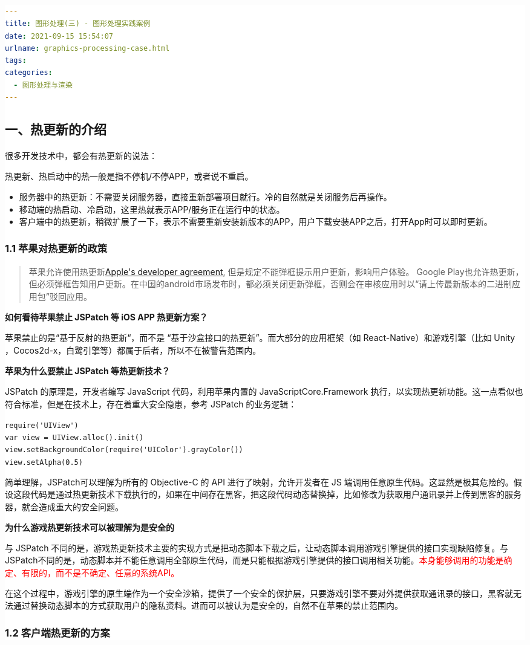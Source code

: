 ```yaml
---
title: 图形处理(三) - 图形处理实践案例
date: 2021-09-15 15:54:07
urlname: graphics-processing-case.html
tags:
categories:
  - 图形处理与渲染
---
```


## 一、热更新的介绍

很多开发技术中，都会有热更新的说法：

热更新、热启动中的热一般是指不停机/不停APP，或者说不重启。

- 服务器中的热更新：不需要关闭服务器，直接重新部署项目就行。冷的自然就是关闭服务后再操作。
- 移动端的热启动、冷启动，这里热就表示APP/服务正在运行中的状态。
- 客户端中的热更新，稍微扩展了一下，表示不需要重新安装新版本的APP，用户下载安装APP之后，打开App时可以即时更新。

### 1.1 苹果对热更新的政策

> 苹果允许使用热更新[Apple's developer agreement](https://developer.apple.com/programs/ios/information/iOS_Program_Information_4_3_15.pdf), 但是规定不能弹框提示用户更新，影响用户体验。 Google Play也允许热更新，但必须弹框告知用户更新。在中国的android市场发布时，都必须关闭更新弹框，否则会在审核应用时以“请上传最新版本的二进制应用包”驳回应用。

**如何看待苹果禁止 JSPatch 等 iOS APP 热更新方案？**

苹果禁止的是“基于反射的热更新“，而不是 “基于沙盒接口的热更新”。而大部分的应用框架（如 React-Native）和游戏引擎（比如 Unity ，Cocos2d-x，白鹭引擎等）都属于后者，所以不在被警告范围内。

**苹果为什么要禁止 JSPatch 等热更新技术？**

JSPatch 的原理是，开发者编写 JavaScript 代码，利用苹果内置的 JavaScriptCore.Framework 执行，以实现热更新功能。这一点看似也符合标准，但是在技术上，存在着重大安全隐患，参考 JSPatch 的业务逻辑：

```objc
require('UIView')
var view = UIView.alloc().init()
view.setBackgroundColor(require('UIColor').grayColor())
view.setAlpha(0.5)
```

简单理解，JSPatch可以理解为所有的 Objective-C 的 API 进行了映射，允许开发者在 JS 端调用任意原生代码。这显然是极其危险的。假设这段代码是通过热更新技术下载执行的，如果在中间存在黑客，把这段代码动态替换掉，比如修改为获取用户通讯录并上传到黑客的服务器，就会造成重大的安全问题。

**为什么游戏热更新技术可以被理解为是安全的**

与 JSPatch 不同的是，游戏热更新技术主要的实现方式是把动态脚本下载之后，让动态脚本调用游戏引擎提供的接口实现缺陷修复。与 JSPatch不同的是，动态脚本并不能任意调用全部原生代码，而是只能根据游戏引擎提供的接口调用相关功能。<font color='red'>本身能够调用的功能是确定、有限的，而不是不确定、任意的系统API。</font>

在这个过程中，游戏引擎的原生端作为一个安全沙箱，提供了一个安全的保护层，只要游戏引擎不要对外提供获取通讯录的接口，黑客就无法通过替换动态脚本的方式获取用户的隐私资料。进而可以被认为是安全的，自然不在苹果的禁止范围内。

### 1.2 客户端热更新的方案
